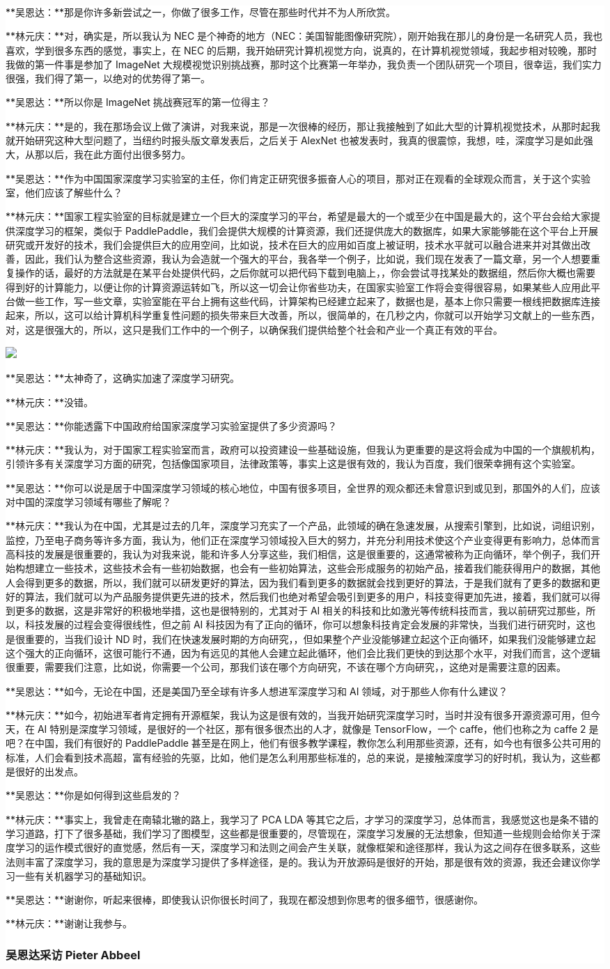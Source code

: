 **吴恩达：**那是你许多新尝试之一，你做了很多工作，尽管在那些时代并不为人所欣赏。

**林元庆：**对，确实是，所以我认为 NEC 是个神奇的地方（NEC：美国智能图像研究院），刚开始我在那儿的身份是一名研究人员，我也喜欢，学到很多东西的感觉，事实上，在 NEC 的后期，我开始研究计算机视觉方向，说真的，在计算机视觉领域，我起步相对较晚，那时
我做的第一件事是参加了 ImageNet 大规模视觉识别挑战赛，那时这个比赛第一年举办，我负责一个团队研究一个项目，很幸运，我们实力很强，我们得了第一，以绝对的优势得了第一。

**吴恩达：**所以你是 ImageNet 挑战赛冠军的第一位得主？

**林元庆：**是的，我在那场会议上做了演讲，对我来说，那是一次很棒的经历，那让我接触到了如此大型的计算机视觉技术，从那时起我就开始研究这种大型问题了，当纽约时报头版文章发表后，之后关于 AlexNet 也被发表时，我真的很震惊，我想，哇，深度学习是如此强大，从那以后，我在此方面付出很多努力。

**吴恩达：**作为中国国家深度学习实验室的主任，你们肯定正研究很多振奋人心的项目，那对正在观看的全球观众而言，关于这个实验室，他们应该了解些什么？

**林元庆：**国家工程实验室的目标就是建立一个巨大的深度学习的平台，希望是最大的一个或至少在中国是最大的，这个平台会给大家提供深度学习的框架，类似于 PaddlePaddle，我们会提供大规模的计算资源，我们还提供庞大的数据库，如果大家能够能在这个平台上开展研究或开发好的技术，我们会提供巨大的应用空间，比如说，技术在巨大的应用如百度上被证明，技术水平就可以融合进来并对其做出改善，因此，我们认为整合这些资源，我认为会造就一个强大的平台，我各举一个例子，比如说，我们现在发表了一篇文章，另一个人想要重复操作的话，最好的方法就是在某平台处提供代码，之后你就可以把代码下载到电脑上，，你会尝试寻找某处的数据组，然后你大概也需要得到好的计算能力，以便让你的计算资源运转如飞，所以这一切会让你省些功夫，在国家实验室工作将会变得很容易，如果某些人应用此平台做一些工作，写一些文章，实验室能在平台上拥有这些代码，计算架构已经建立起来了，数据也是，基本上你只需要一根线把数据库连接起来，所以，这可以给计算机科学重复性问题的损失带来巨大改善，所以，很简单的，在几秒之内，你就可以开始学习文献上的一些东西，对，这是很强大的，所以，这只是我们工作中的一个例子，以确保我们提供给整个社会和产业一个真正有效的平台。

![](https://ngte-superbed.oss-cn-beijing.aliyuncs.com/book/Andrew-Ng-DeepLearning-AI/1041fecd79f72f9d3ec16a51293bc391.png)

**吴恩达：**太神奇了，这确实加速了深度学习研究。

**林元庆：**没错。

**吴恩达：**你能透露下中国政府给国家深度学习实验室提供了多少资源吗？

**林元庆：**我认为，对于国家工程实验室而言，政府可以投资建设一些基础设施，但我认为更重要的是这将会成为中国的一个旗舰机构，引领许多有关深度学习方面的研究，包括像国家项目，法律政策等，事实上这是很有效的，我认为百度，我们很荣幸拥有这个实验室。

**吴恩达：**你可以说是居于中国深度学习领域的核心地位，中国有很多项目，全世界的观众都还未曾意识到或见到，那国外的人们，应该对中国的深度学习领域有哪些了解呢？

**林元庆：**我认为在中国，尤其是过去的几年，深度学习充实了一个产品，此领域的确在急速发展，从搜索引擎到，比如说，词组识别，监控，乃至电子商务等许多方面，我认为，他们正在深度学习领域投入巨大的努力，并充分利用技术使这个产业变得更有影响力，总体而言高科技的发展是很重要的，我认为对我来说，能和许多人分享这些，我们相信，这是很重要的，这通常被称为正向循环，举个例子，我们开始构想建立一些技术，这些技术会有一些初始数据，也会有一些初始算法，这些会形成服务的初始产品，接着我们能获得用户的数据，其他人会得到更多的数据，所以，我们就可以研发更好的算法，因为我们看到更多的数据就会找到更好的算法，于是我们就有了更多的数据和更好的算法，我们就可以为产品服务提供更先进的技术，然后我们也绝对希望会吸引到更多的用户，科技变得更加先进，接着，我们就可以得到更多的数据，这是非常好的积极地举措，这也是很特别的，尤其对于 AI 相关的科技和比如激光等传统科技而言，我以前研究过那些，所以，科技发展的过程会变得很线性，但之前 AI 科技因为有了正向的循环，你可以想象科技肯定会发展的非常快，当我们进行研究时，这也是很重要的，当我们设计 ND 时，我们在快速发展时期的方向研究，，但如果整个产业没能够建立起这个正向循环，如果我们没能够建立起这个强大的正向循环，这很可能行不通，因为有远见的其他人会建立起此循环，他们会比我们更快的到达那个水平，对我们而言，这个逻辑很重要，需要我们注意，比如说，你需要一个公司，那我们该在哪个方向研究，不该在哪个方向研究，，这绝对是需要注意的因素。

**吴恩达：**如今，无论在中国，还是美国乃至全球有许多人想进军深度学习和 AI 领域，对于那些人你有什么建议？

**林元庆：**如今，初始进军者肯定拥有开源框架，我认为这是很有效的，当我开始研究深度学习时，当时并没有很多开源资源可用，但今天，在 AI 特别是深度学习领域，是很好的一个社区，那有很多很杰出的人才，就像是 TensorFlow，一个 caffe，他们也称之为 caffe 2 是吧？在中国，我们有很好的 PaddlePaddle 甚至是在网上，他们有很多教学课程，教你怎么利用那些资源，还有，如今也有很多公共可用的标准，人们会看到技术高超，富有经验的先驱，比如，他们是怎么利用那些标准的，总的来说，是接触深度学习的好时机，我认为，这些都是很好的出发点。

**吴恩达：**你是如何得到这些启发的？

**林元庆：**事实上，我曾走在南辕北辙的路上，我学习了 PCA LDA 等其它之后，才学习的深度学习，总体而言，我感觉这也是条不错的学习道路，打下了很多基础，我们学习了图模型，这些都是很重要的，尽管现在，深度学习发展的无法想象，但知道一些规则会给你关于深度学习的运作模式很好的直觉感，然后有一天，深度学习和法则之间会产生关联，就像框架和途径那样，我认为这之间存在很多联系，这些法则丰富了深度学习，我的意思是为深度学习提供了多样途径，是的。我认为开放源码是很好的开始，那是很有效的资源，我还会建议你学习一些有关机器学习的基础知识。

**吴恩达：**谢谢你，听起来很棒，即使我认识你很长时间了，我现在都没想到你思考的很多细节，很感谢你。

**林元庆：**谢谢让我参与。

### 吴恩达采访 Pieter Abbeel

